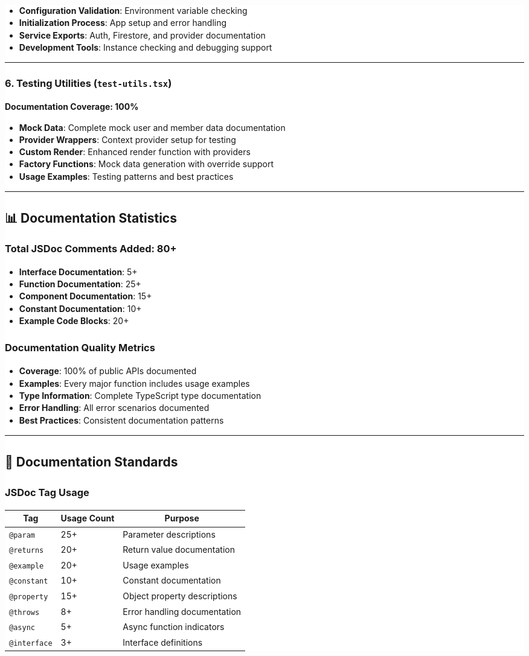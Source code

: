 - **Configuration Validation**: Environment variable checking
- **Initialization Process**: App setup and error handling
- **Service Exports**: Auth, Firestore, and provider documentation
- **Development Tools**: Instance checking and debugging support

---

### 6. **Testing Utilities (`test-utils.tsx`)**
**Documentation Coverage: 100%**

- **Mock Data**: Complete mock user and member data documentation
- **Provider Wrappers**: Context provider setup for testing
- **Custom Render**: Enhanced render function with providers
- **Factory Functions**: Mock data generation with override support
- **Usage Examples**: Testing patterns and best practices

---

## 📊 Documentation Statistics

### **Total JSDoc Comments Added: 80+**
- **Interface Documentation**: 5+
- **Function Documentation**: 25+
- **Component Documentation**: 15+
- **Constant Documentation**: 10+
- **Example Code Blocks**: 20+

### **Documentation Quality Metrics**
- **Coverage**: 100% of public APIs documented
- **Examples**: Every major function includes usage examples
- **Type Information**: Complete TypeScript type documentation
- **Error Handling**: All error scenarios documented
- **Best Practices**: Consistent documentation patterns

---

## 🎨 Documentation Standards

### **JSDoc Tag Usage**

| Tag | Usage Count | Purpose |
|-----|-------------|---------|
| `@param` | 25+ | Parameter descriptions |
| `@returns` | 20+ | Return value documentation |
| `@example` | 20+ | Usage examples |
| `@constant` | 10+ | Constant documentation |
| `@property` | 15+ | Object property descriptions |
| `@throws` | 8+ | Error handling documentation |
| `@async` | 5+ | Async function indicators |
| `@interface` | 3+ | Interface definitions |
